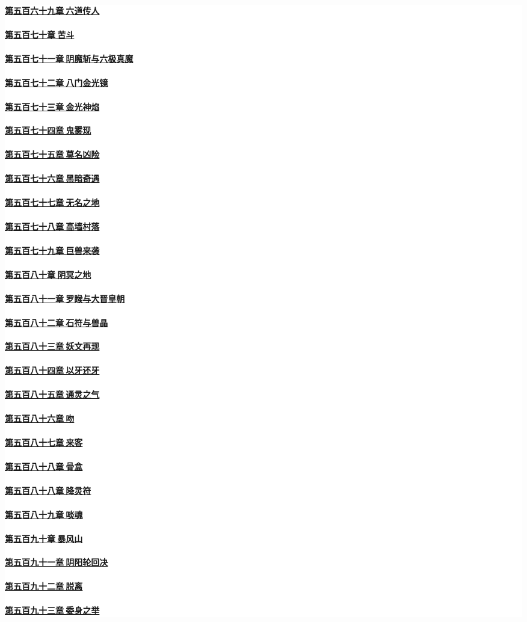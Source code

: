 ####  [第五百六十九章 六道传人](https://www.kunnu.com/fanren/29905.htm "第五百六十九章 六道传人")
####  [第五百七十章 苦斗](https://www.kunnu.com/fanren/29906.htm "第五百七十章 苦斗")
####  [第五百七十一章 阴魔斩与六极真魔](https://www.kunnu.com/fanren/29907.htm "第五百七十一章 阴魔斩与六极真魔")
####  [第五百七十二章 八门金光镜](https://www.kunnu.com/fanren/29908.htm "第五百七十二章 八门金光镜")
####  [第五百七十三章 金光神焰](https://www.kunnu.com/fanren/29909.htm "第五百七十三章 金光神焰")
####  [第五百七十四章 鬼雾现](https://www.kunnu.com/fanren/29910.htm "第五百七十四章 鬼雾现")
####  [第五百七十五章 莫名凶险](https://www.kunnu.com/fanren/29911.htm "第五百七十五章 莫名凶险")
####  [第五百七十六章 黑暗奇遇](https://www.kunnu.com/fanren/29912.htm "第五百七十六章 黑暗奇遇")
####  [第五百七十七章 无名之地](https://www.kunnu.com/fanren/29913.htm "第五百七十七章 无名之地")
####  [第五百七十八章 高墙村落](https://www.kunnu.com/fanren/29914.htm "第五百七十八章 高墙村落")
####  [第五百七十九章 巨兽来袭](https://www.kunnu.com/fanren/29915.htm "第五百七十九章 巨兽来袭")
####  [第五百八十章 阴冥之地](https://www.kunnu.com/fanren/29916.htm "第五百八十章 阴冥之地")
####  [第五百八十一章 罗睺与大晋皇朝](https://www.kunnu.com/fanren/29917.htm "第五百八十一章 罗睺与大晋皇朝")
####  [第五百八十二章 石符与兽晶](https://www.kunnu.com/fanren/29918.htm "第五百八十二章 石符与兽晶")
####  [第五百八十三章 妖文再现](https://www.kunnu.com/fanren/29919.htm "第五百八十三章 妖文再现")
####  [第五百八十四章 以牙还牙](https://www.kunnu.com/fanren/29920.htm "第五百八十四章 以牙还牙")
####  [第五百八十五章 通灵之气](https://www.kunnu.com/fanren/29921.htm "第五百八十五章 通灵之气")
####  [第五百八十六章 吻](https://www.kunnu.com/fanren/29922.htm "第五百八十六章 吻")
####  [第五百八十七章 来客](https://www.kunnu.com/fanren/29923.htm "第五百八十七章 来客")
####  [第五百八十八章 骨盒](https://www.kunnu.com/fanren/29924.htm "第五百八十八章 骨盒")
####  [第五百八十八章 降灵符](https://www.kunnu.com/fanren/29925.htm "第五百八十八章 降灵符")
####  [第五百八十九章 啖魂](https://www.kunnu.com/fanren/29926.htm "第五百八十九章 啖魂")
####  [第五百九十章 暴风山](https://www.kunnu.com/fanren/29927.htm "第五百九十章 暴风山")
####  [第五百九十一章 阴阳轮回决](https://www.kunnu.com/fanren/29928.htm "第五百九十一章 阴阳轮回决")
####  [第五百九十二章 脱离](https://www.kunnu.com/fanren/29929.htm "第五百九十二章 脱离")
####  [第五百九十三章 委身之举](https://www.kunnu.com/fanren/29930.htm "第五百九十三章 委身之举")